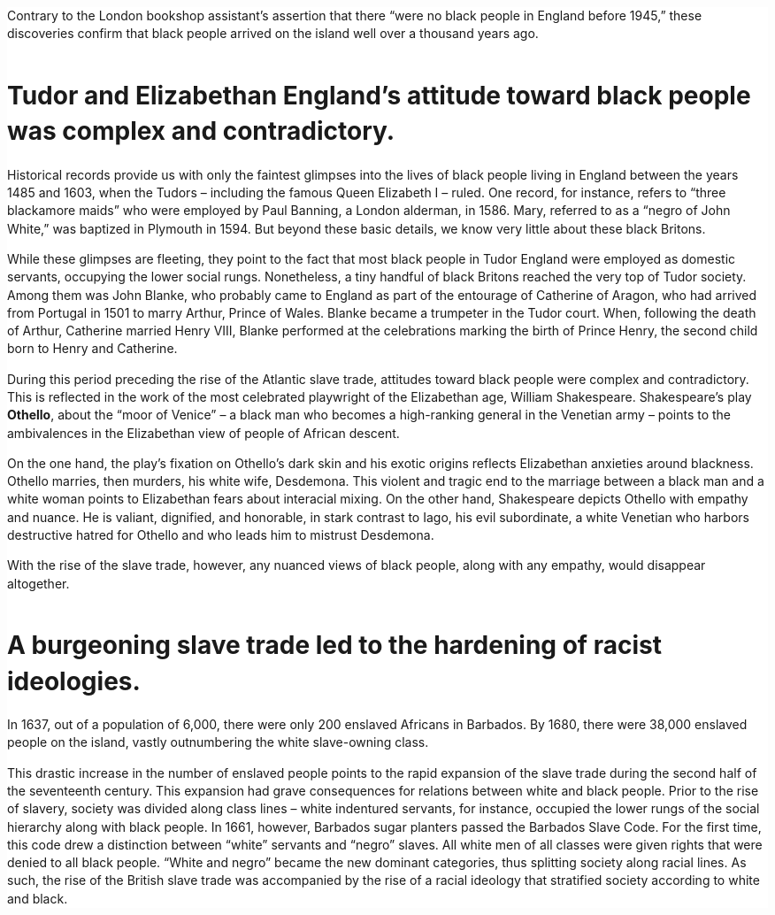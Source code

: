 Contrary to the London bookshop assistant’s assertion that there “were no black people in England before 1945,” these discoveries confirm that black people arrived on the island well over a thousand years ago. 

# Tudor and Elizabethan England’s attitude toward black people was complex and contradictory.

Historical records provide us with only the faintest glimpses into the lives of black people living in England between the years 1485 and 1603, when the Tudors – including the famous Queen Elizabeth I – ruled. One record, for instance, refers to “three blackamore maids” who were employed by Paul Banning, a London alderman, in 1586. Mary, referred to as a “negro of John White,” was baptized in Plymouth in 1594. But beyond these basic details, we know very little about these black Britons. 

While these glimpses are fleeting, they point to the fact that most black people in Tudor England were employed as domestic servants, occupying the lower social rungs. Nonetheless, a tiny handful of black Britons reached the very top of Tudor society. Among them was John Blanke, who probably came to England as part of the entourage of Catherine of Aragon, who had arrived from Portugal in 1501 to marry Arthur, Prince of Wales. Blanke became a trumpeter in the Tudor court. When, following the death of Arthur, Catherine married Henry VIII, Blanke performed at the celebrations marking the birth of Prince Henry, the second child born to Henry and Catherine.

During this period preceding the rise of the Atlantic slave trade, attitudes toward black people were complex and contradictory. This is reflected in the work of the most celebrated playwright of the Elizabethan age, William Shakespeare. Shakespeare’s play **Othello**, about the “moor of Venice” – a black man who becomes a high-ranking general in the Venetian army – points to the ambivalences in the Elizabethan view of people of African descent. 

On the one hand, the play’s fixation on Othello’s dark skin and his exotic origins reflects Elizabethan anxieties around blackness. Othello marries, then murders, his white wife, Desdemona. This violent and tragic end to the marriage between a black man and a white woman points to Elizabethan fears about interacial mixing. On the other hand, Shakespeare depicts Othello with empathy and nuance. He is valiant, dignified, and honorable, in stark contrast to Iago, his evil subordinate, a white Venetian who harbors destructive hatred for Othello and who leads him to mistrust Desdemona. 

With the rise of the slave trade, however, any nuanced views of black people, along with any empathy, would disappear altogether. 

# A burgeoning slave trade led to the hardening of racist ideologies.

In 1637, out of a population of 6,000, there were only 200 enslaved Africans in Barbados. By 1680, there were 38,000 enslaved people on the island, vastly outnumbering the white slave-owning class. 

This drastic increase in the number of enslaved people points to the rapid expansion of the slave trade during the second half of the seventeenth century. This expansion had grave consequences for relations between white and black people. Prior to the rise of slavery, society was divided along class lines – white indentured servants, for instance, occupied the lower rungs of the social hierarchy along with black people. In 1661, however, Barbados sugar planters passed the Barbados Slave Code. For the first time, this code drew a distinction between “white” servants and “negro” slaves. All white men of all classes were given rights that were denied to all black people. “White and negro” became the new dominant categories, thus splitting society along racial lines. As such, the rise of the British slave trade was accompanied by the rise of a racial ideology that stratified society according to white and black.

